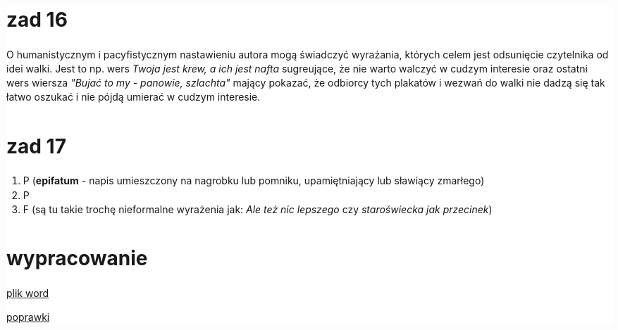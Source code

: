 
# zad 16
O humanistycznym i pacyfistycznym nastawieniu autora mogą świadczyć wyrażania, których celem jest odsunięcie czytelnika od idei walki. Jest to np. wers *Twoja jest krew, a ich jest nafta* sugreujące, że nie warto walczyć w cudzym interesie oraz ostatni wers wiersza *"Bujać to my - panowie, szlachta"* mający pokazać, że odbiorcy tych plakatów i wezwań do walki nie dadzą się tak łatwo oszukać i nie pójdą umierać w cudzym interesie.


# zad 17
1. P (**epifatum** - napis umieszczony na nagrobku lub pomniku, upamiętniający lub sławiący zmarłego)
2. P
3. F (są tu takie trochę nieformalne wyrażenia jak: *Ale też nic lepszego* czy *staroświecka jak przecinek*)

# wypracowanie
[plik word](wypracowanie.docx)

[poprawki](wypracowanie-poprawki.jpg)